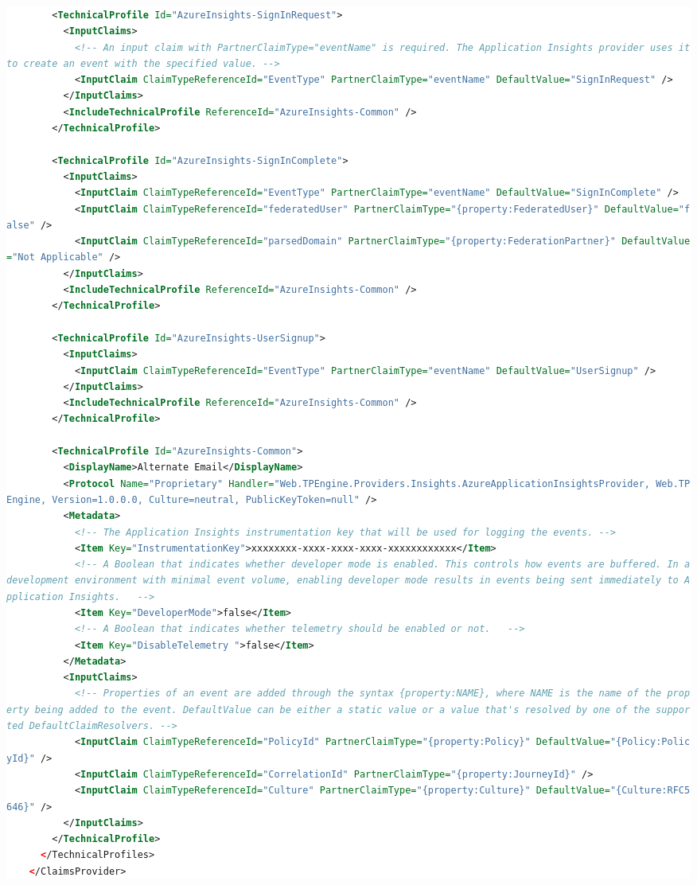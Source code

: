 ```xml
        <TechnicalProfile Id="AzureInsights-SignInRequest">
          <InputClaims>
            <!-- An input claim with PartnerClaimType="eventName" is required. The Application Insights provider uses it to create an event with the specified value. -->
            <InputClaim ClaimTypeReferenceId="EventType" PartnerClaimType="eventName" DefaultValue="SignInRequest" />
          </InputClaims>
          <IncludeTechnicalProfile ReferenceId="AzureInsights-Common" />
        </TechnicalProfile>

        <TechnicalProfile Id="AzureInsights-SignInComplete">
          <InputClaims>
            <InputClaim ClaimTypeReferenceId="EventType" PartnerClaimType="eventName" DefaultValue="SignInComplete" />
            <InputClaim ClaimTypeReferenceId="federatedUser" PartnerClaimType="{property:FederatedUser}" DefaultValue="false" />
            <InputClaim ClaimTypeReferenceId="parsedDomain" PartnerClaimType="{property:FederationPartner}" DefaultValue="Not Applicable" />
          </InputClaims>
          <IncludeTechnicalProfile ReferenceId="AzureInsights-Common" />
        </TechnicalProfile>

        <TechnicalProfile Id="AzureInsights-UserSignup">
          <InputClaims>
            <InputClaim ClaimTypeReferenceId="EventType" PartnerClaimType="eventName" DefaultValue="UserSignup" />
          </InputClaims>
          <IncludeTechnicalProfile ReferenceId="AzureInsights-Common" />
        </TechnicalProfile>

        <TechnicalProfile Id="AzureInsights-Common">
          <DisplayName>Alternate Email</DisplayName>
          <Protocol Name="Proprietary" Handler="Web.TPEngine.Providers.Insights.AzureApplicationInsightsProvider, Web.TPEngine, Version=1.0.0.0, Culture=neutral, PublicKeyToken=null" />
          <Metadata>
            <!-- The Application Insights instrumentation key that will be used for logging the events. -->
            <Item Key="InstrumentationKey">xxxxxxxx-xxxx-xxxx-xxxx-xxxxxxxxxxxx</Item>
            <!-- A Boolean that indicates whether developer mode is enabled. This controls how events are buffered. In a development environment with minimal event volume, enabling developer mode results in events being sent immediately to Application Insights.   -->
            <Item Key="DeveloperMode">false</Item>
            <!-- A Boolean that indicates whether telemetry should be enabled or not.   -->
            <Item Key="DisableTelemetry ">false</Item>
          </Metadata>
          <InputClaims>
            <!-- Properties of an event are added through the syntax {property:NAME}, where NAME is the name of the property being added to the event. DefaultValue can be either a static value or a value that's resolved by one of the supported DefaultClaimResolvers. -->
            <InputClaim ClaimTypeReferenceId="PolicyId" PartnerClaimType="{property:Policy}" DefaultValue="{Policy:PolicyId}" />
            <InputClaim ClaimTypeReferenceId="CorrelationId" PartnerClaimType="{property:JourneyId}" />
            <InputClaim ClaimTypeReferenceId="Culture" PartnerClaimType="{property:Culture}" DefaultValue="{Culture:RFC5646}" />
          </InputClaims>
        </TechnicalProfile>
      </TechnicalProfiles>
    </ClaimsProvider>

```
